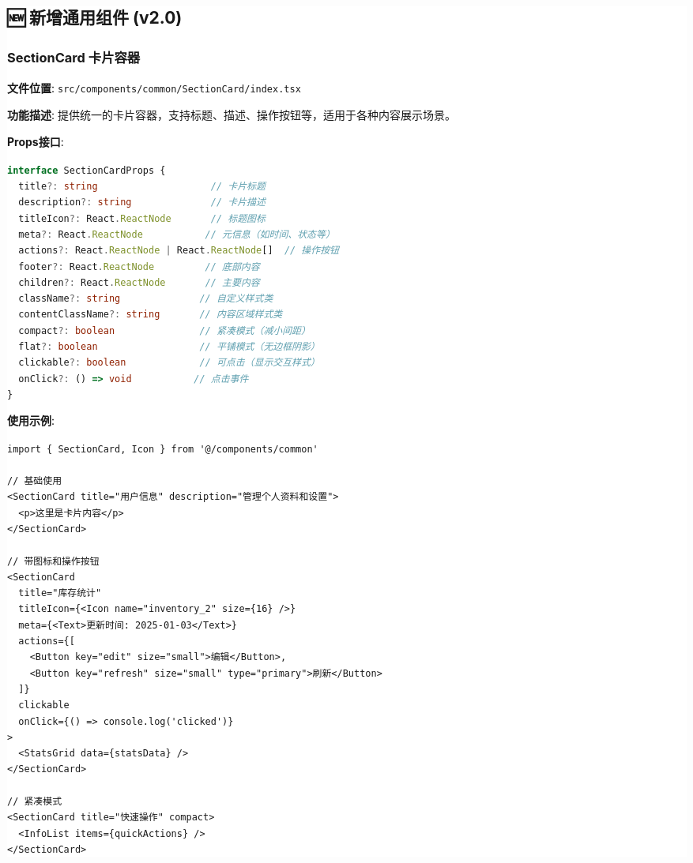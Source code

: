 
## 🆕 新增通用组件 (v2.0)

### SectionCard 卡片容器
**文件位置**: `src/components/common/SectionCard/index.tsx`

**功能描述**: 提供统一的卡片容器，支持标题、描述、操作按钮等，适用于各种内容展示场景。

**Props接口**:
```typescript
interface SectionCardProps {
  title?: string                    // 卡片标题
  description?: string              // 卡片描述
  titleIcon?: React.ReactNode       // 标题图标
  meta?: React.ReactNode           // 元信息（如时间、状态等）
  actions?: React.ReactNode | React.ReactNode[]  // 操作按钮
  footer?: React.ReactNode         // 底部内容
  children?: React.ReactNode       // 主要内容
  className?: string              // 自定义样式类
  contentClassName?: string       // 内容区域样式类
  compact?: boolean               // 紧凑模式（减小间距）
  flat?: boolean                  // 平铺模式（无边框阴影）
  clickable?: boolean             // 可点击（显示交互样式）
  onClick?: () => void           // 点击事件
}
```

**使用示例**:
```tsx
import { SectionCard, Icon } from '@/components/common'

// 基础使用
<SectionCard title="用户信息" description="管理个人资料和设置">
  <p>这里是卡片内容</p>
</SectionCard>

// 带图标和操作按钮
<SectionCard
  title="库存统计"
  titleIcon={<Icon name="inventory_2" size={16} />}
  meta={<Text>更新时间: 2025-01-03</Text>}
  actions={[
    <Button key="edit" size="small">编辑</Button>,
    <Button key="refresh" size="small" type="primary">刷新</Button>
  ]}
  clickable
  onClick={() => console.log('clicked')}
>
  <StatsGrid data={statsData} />
</SectionCard>

// 紧凑模式
<SectionCard title="快速操作" compact>
  <InfoList items={quickActions} />
</SectionCard>
```
